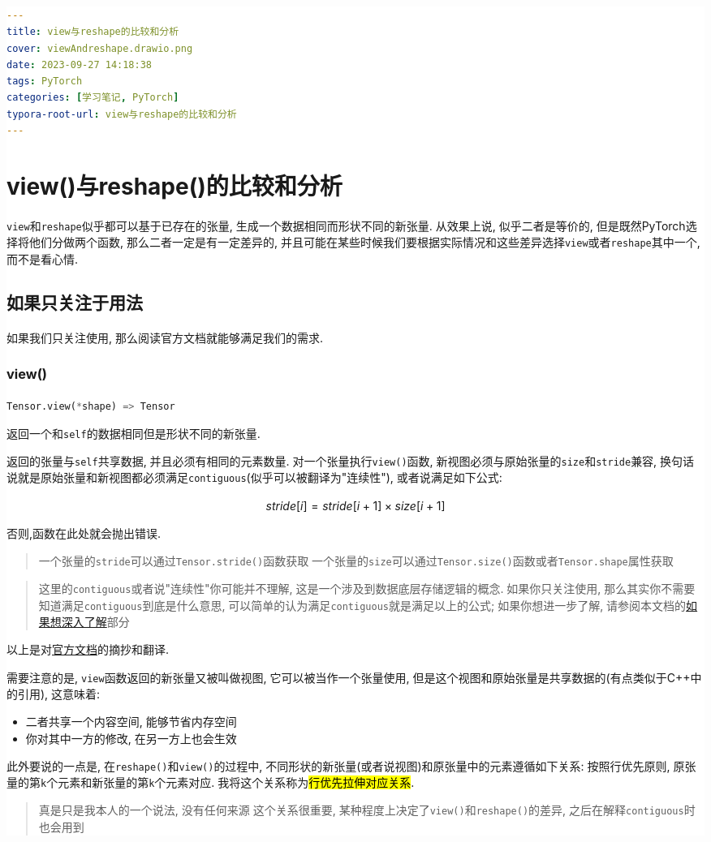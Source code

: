 ```yaml
---
title: view与reshape的比较和分析
cover: viewAndreshape.drawio.png
date: 2023-09-27 14:18:38
tags: PyTorch
categories: [学习笔记, PyTorch]
typora-root-url: view与reshape的比较和分析
---
```


# view()与reshape()的比较和分析

`view`和`reshape`似乎都可以基于已存在的张量, 生成一个数据相同而形状不同的新张量. 从效果上说, 似乎二者是等价的, 但是既然PyTorch选择将他们分做两个函数, 那么二者一定是有一定差异的, 并且可能在某些时候我们要根据实际情况和这些差异选择`view`或者`reshape`其中一个, 而不是看心情.

## 如果只关注于用法

如果我们只关注使用, 那么阅读官方文档就能够满足我们的需求.

### view()

```python
Tensor.view(*shape) => Tensor
```

返回一个和`self`的数据相同但是形状不同的新张量.

返回的张量与`self`共享数据, 并且必须有相同的元素数量. 对一个张量执行`view()`函数, 新视图必须与原始张量的`size`和`stride`兼容, 换句话说就是原始张量和新视图都必须满足`contiguous`(似乎可以被翻译为"连续性"), 或者说满足如下公式:

$$
stride[i] = stride[i+1] \times size[i+1]
$$

否则,函数在此处就会抛出错误.

> 一个张量的`stride`可以通过`Tensor.stride()`函数获取
> 一个张量的`size`可以通过`Tensor.size()`函数或者`Tensor.shape`属性获取

> 这里的`contiguous`或者说"连续性"你可能并不理解, 这是一个涉及到数据底层存储逻辑的概念. 如果你只关注使用, 那么其实你不需要知道满足`contiguous`到底是什么意思, 可以简单的认为满足`contiguous`就是满足以上的公式; 如果你想进一步了解, 请参阅本文档的[如果想深入了解](#如果想深入了解)部分

以上是对[官方文档](https://pytorch.org/docs/stable/generated/torch.Tensor.view.html?highlight=view#torch.Tensor.view)的摘抄和翻译.

需要注意的是, `view`函数返回的新张量又被叫做视图, 它可以被当作一个张量使用, 但是这个视图和原始张量是共享数据的(有点类似于C++中的引用), 这意味着:

- 二者共享一个内容空间, 能够节省内存空间
- 你对其中一方的修改, 在另一方上也会生效

此外要说的一点是, 在`reshape()`和`view()`的过程中, 不同形状的新张量(或者说视图)和原张量中的元素遵循如下关系: 按照行优先原则, 原张量的第`k`个元素和新张量的第`k`个元素对应. 我将这个关系称为<mark>行优先拉伸对应关系</mark>.

> 真是只是我本人的一个说法, 没有任何来源
> 这个关系很重要, 某种程度上决定了`view()`和`reshape()`的差异, 之后在解释`contiguous`时也会用到
